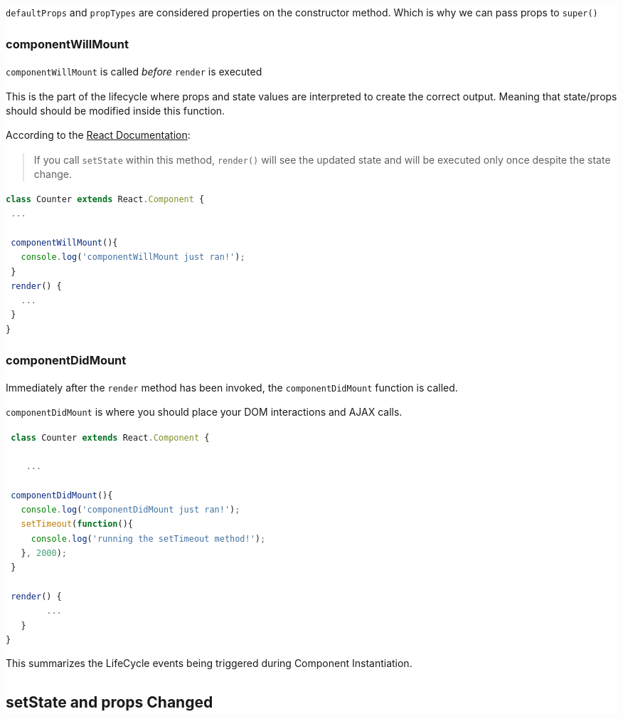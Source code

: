 `defaultProps` and `propTypes` are considered properties on the constructor method. Which is why we can pass props to `super()`

### componentWillMount

`componentWillMount` is called *before* `render` is executed

This is the part of the lifecycle where props and state values are interpreted to create the correct output. Meaning that state/props should should be modified inside this function.

According to the [React Documentation](https://facebook.github.io/react/docs/component-specs.html):
> If you call `setState` within this method, `render()` will see the updated state and will be executed only once despite the state change.

```javascript
class Counter extends React.Component {
 ...

 componentWillMount(){
   console.log('componentWillMount just ran!');
 }
 render() {
   ...
 }
}
```

### componentDidMount

Immediately after the `render` method has been invoked, the `componentDidMount` function is called.

`componentDidMount` is where you should place your DOM interactions and AJAX calls.

```javascript
 class Counter extends React.Component {

 	...

 componentDidMount(){
   console.log('componentDidMount just ran!');
   setTimeout(function(){
     console.log('running the setTimeout method!');
   }, 2000);
 }

 render() {
   		...
   }
}
```

This summarizes the LifeCycle events being triggered during Component Instantiation.

## setState and props Changed
